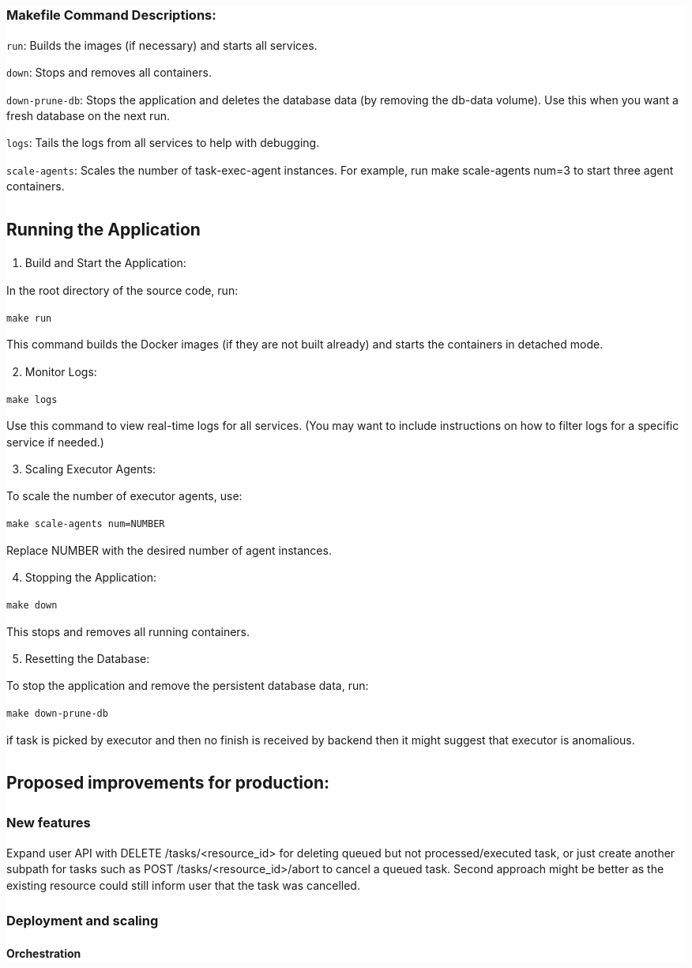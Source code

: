 ### Makefile Command Descriptions:

```run```: Builds the images (if necessary) and starts all services.

```down```: Stops and removes all containers.

```down-prune-db```: Stops the application and deletes the database data (by removing the db-data volume). Use this when you want a fresh database on the next run.

```logs```: Tails the logs from all services to help with debugging.

```scale-agents```: Scales the number of task-exec-agent instances. For example, run make scale-agents num=3 to start three agent containers. 

## Running the Application

1. Build and Start the Application:

In the root directory of the source code, run:

```make run```

This command builds the Docker images (if they are not built already) and starts the containers in detached mode.

2. Monitor Logs:

```make logs```

Use this command to view real-time logs for all services. (You may want to include instructions on how to filter logs for a specific service if needed.)

3. Scaling Executor Agents:

To scale the number of executor agents, use:

```make scale-agents num=NUMBER```

Replace NUMBER with the desired number of agent instances.

4. Stopping the Application:

```make down```

This stops and removes all running containers.

5. Resetting the Database:

To stop the application and remove the persistent database data, run:

```make down-prune-db```


if task is picked by executor and then no finish is received by backend then it might suggest that executor is anomalious.

## Proposed improvements for production:

### New features
Expand user API with DELETE /tasks/<resource_id> for deleting queued but not processed/executed task, or just create another subpath for tasks such as POST /tasks/<resource_id>/abort to cancel a queued task. Second approach might be better as the existing resource could still inform user that the task was cancelled.

### Deployment and scaling

#### Orchestration
```
